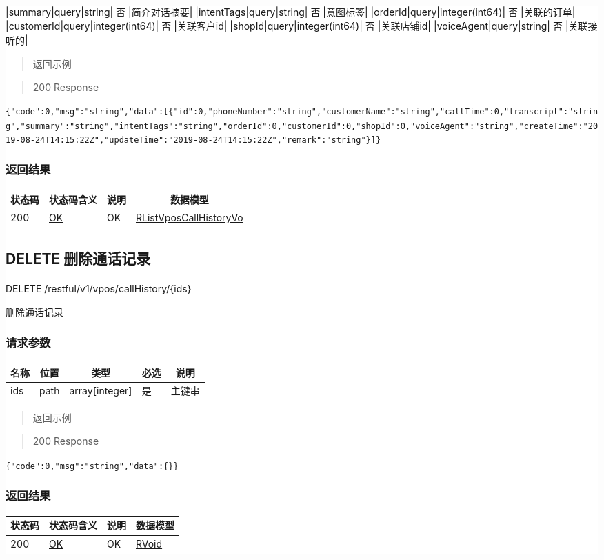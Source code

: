 |summary|query|string| 否 |简介对话摘要|
|intentTags|query|string| 否 |意图标签|
|orderId|query|integer(int64)| 否 |关联的订单|
|customerId|query|integer(int64)| 否 |关联客户id|
|shopId|query|integer(int64)| 否 |关联店铺id|
|voiceAgent|query|string| 否 |关联接听的|

> 返回示例

> 200 Response

```
{"code":0,"msg":"string","data":[{"id":0,"phoneNumber":"string","customerName":"string","callTime":0,"transcript":"string","summary":"string","intentTags":"string","orderId":0,"customerId":0,"shopId":0,"voiceAgent":"string","createTime":"2019-08-24T14:15:22Z","updateTime":"2019-08-24T14:15:22Z","remark":"string"}]}
```

### 返回结果

|状态码|状态码含义|说明|数据模型|
|---|---|---|---|
|200|[OK](https://tools.ietf.org/html/rfc7231#section-6.3.1)|OK|[RListVposCallHistoryVo](#schemarlistvposcallhistoryvo)|

<a id="opIdremove_2"></a>

## DELETE 删除通话记录

DELETE /restful/v1/vpos/callHistory/{ids}

删除通话记录

### 请求参数

|名称|位置|类型|必选|说明|
|---|---|---|---|---|
|ids|path|array[integer]| 是 |主键串|

> 返回示例

> 200 Response

```
{"code":0,"msg":"string","data":{}}
```

### 返回结果

|状态码|状态码含义|说明|数据模型|
|---|---|---|---|
|200|[OK](https://tools.ietf.org/html/rfc7231#section-6.3.1)|OK|[RVoid](#schemarvoid)|
